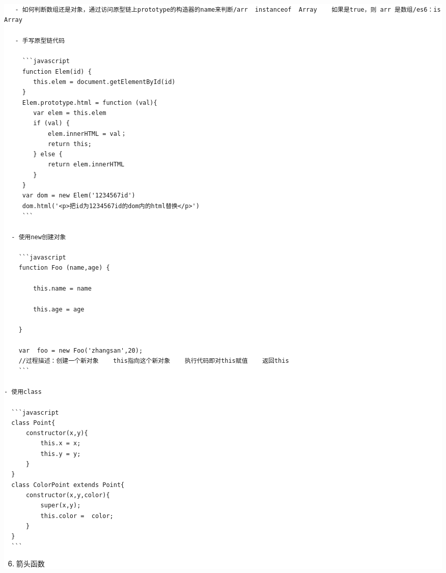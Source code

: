        - 如何判断数组还是对象，通过访问原型链上prototype的构造器的name来判断/arr  instanceof  Array    如果是true，则 arr 是数组/es6：isArray

       - 手写原型链代码

         ```javascript
         function Elem(id) {            
         	this.elem = document.getElementById(id)        
         }        
         Elem.prototype.html = function (val){            
         	var elem = this.elem            
         	if (val) {                
         		elem.innerHTML = val；                
         		return this;            
         	} else {                
         		return elem.innerHTML            
         	}        
         }        
         var dom = new Elem('1234567id')        
         dom.html('<p>把id为1234567id的dom内的html替换</p>')
         ```

      - 使用new创建对象

        ```javascript
        function Foo (name,age) {
        
            this.name = name
        
            this.age = age
        
        }
        
        var  foo = new Foo('zhangsan',20);
        //过程描述：创建一个新对象    this指向这个新对象    执行代码即对this赋值    返回this
        ```

    - 使用class

      ```javascript
      class Point{
          constructor(x,y){
              this.x = x;
              this.y = y;
          }
      }
      class ColorPoint extends Point{
          constructor(x,y,color){
              super(x,y);
              this.color =  color;
          }
      }
      ```

      

6. 箭头函数
